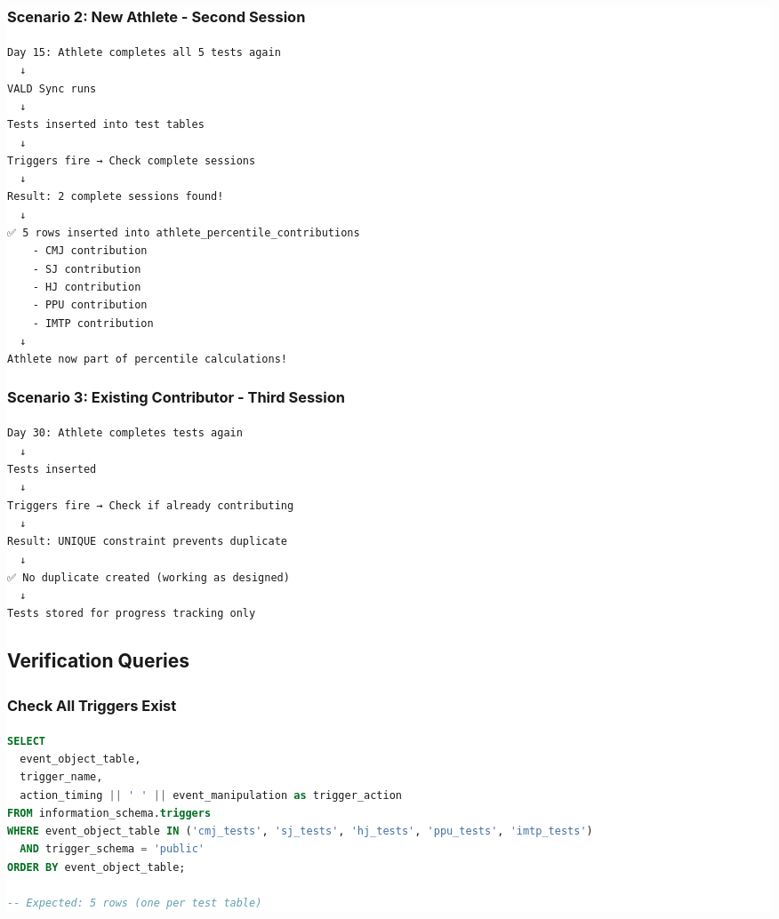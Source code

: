 ### Scenario 2: New Athlete - Second Session

```
Day 15: Athlete completes all 5 tests again
  ↓
VALD Sync runs
  ↓
Tests inserted into test tables
  ↓
Triggers fire → Check complete sessions
  ↓
Result: 2 complete sessions found!
  ↓
✅ 5 rows inserted into athlete_percentile_contributions
    - CMJ contribution
    - SJ contribution
    - HJ contribution
    - PPU contribution
    - IMTP contribution
  ↓
Athlete now part of percentile calculations!
```

### Scenario 3: Existing Contributor - Third Session

```
Day 30: Athlete completes tests again
  ↓
Tests inserted
  ↓
Triggers fire → Check if already contributing
  ↓
Result: UNIQUE constraint prevents duplicate
  ↓
✅ No duplicate created (working as designed)
  ↓
Tests stored for progress tracking only
```

## Verification Queries

### Check All Triggers Exist

```sql
SELECT
  event_object_table,
  trigger_name,
  action_timing || ' ' || event_manipulation as trigger_action
FROM information_schema.triggers
WHERE event_object_table IN ('cmj_tests', 'sj_tests', 'hj_tests', 'ppu_tests', 'imtp_tests')
  AND trigger_schema = 'public'
ORDER BY event_object_table;

-- Expected: 5 rows (one per test table)
```

